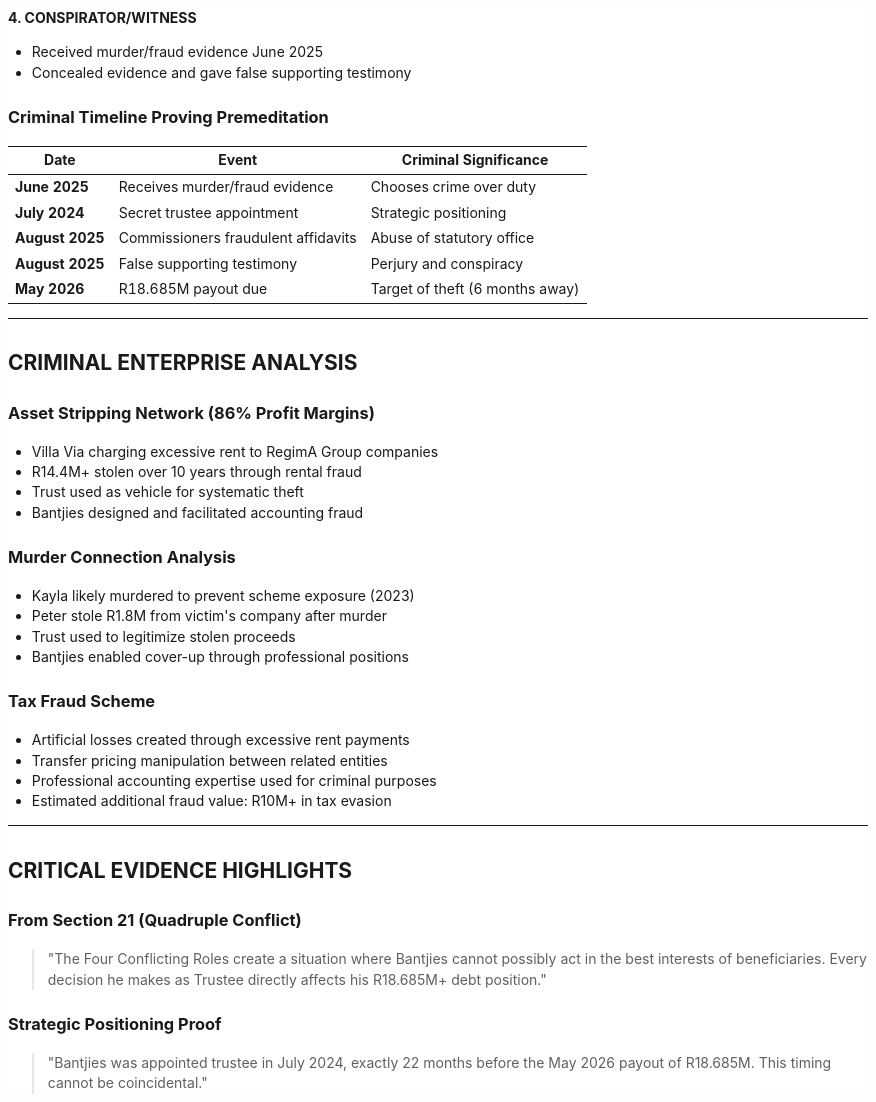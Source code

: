 **4. CONSPIRATOR/WITNESS**
- Received murder/fraud evidence June 2025
- Concealed evidence and gave false supporting testimony

### Criminal Timeline Proving Premeditation

| Date | Event | Criminal Significance |
|------|--------|---------------------|
| **June 2025** | Receives murder/fraud evidence | Chooses crime over duty |
| **July 2024** | Secret trustee appointment | Strategic positioning |
| **August 2025** | Commissioners fraudulent affidavits | Abuse of statutory office |
| **August 2025** | False supporting testimony | Perjury and conspiracy |
| **May 2026** | R18.685M payout due | Target of theft (6 months away) |

---

## CRIMINAL ENTERPRISE ANALYSIS

### Asset Stripping Network (86% Profit Margins)
- Villa Via charging excessive rent to RegimA Group companies
- R14.4M+ stolen over 10 years through rental fraud
- Trust used as vehicle for systematic theft
- Bantjies designed and facilitated accounting fraud

### Murder Connection Analysis
- Kayla likely murdered to prevent scheme exposure (2023)
- Peter stole R1.8M from victim's company after murder
- Trust used to legitimize stolen proceeds
- Bantjies enabled cover-up through professional positions

### Tax Fraud Scheme
- Artificial losses created through excessive rent payments
- Transfer pricing manipulation between related entities
- Professional accounting expertise used for criminal purposes
- Estimated additional fraud value: R10M+ in tax evasion

---

## CRITICAL EVIDENCE HIGHLIGHTS

### From Section 21 (Quadruple Conflict)
> "The Four Conflicting Roles create a situation where Bantjies cannot possibly act in the best interests of beneficiaries. Every decision he makes as Trustee directly affects his R18.685M+ debt position."

### Strategic Positioning Proof
> "Bantjies was appointed trustee in July 2024, exactly 22 months before the May 2026 payout of R18.685M. This timing cannot be coincidental."

